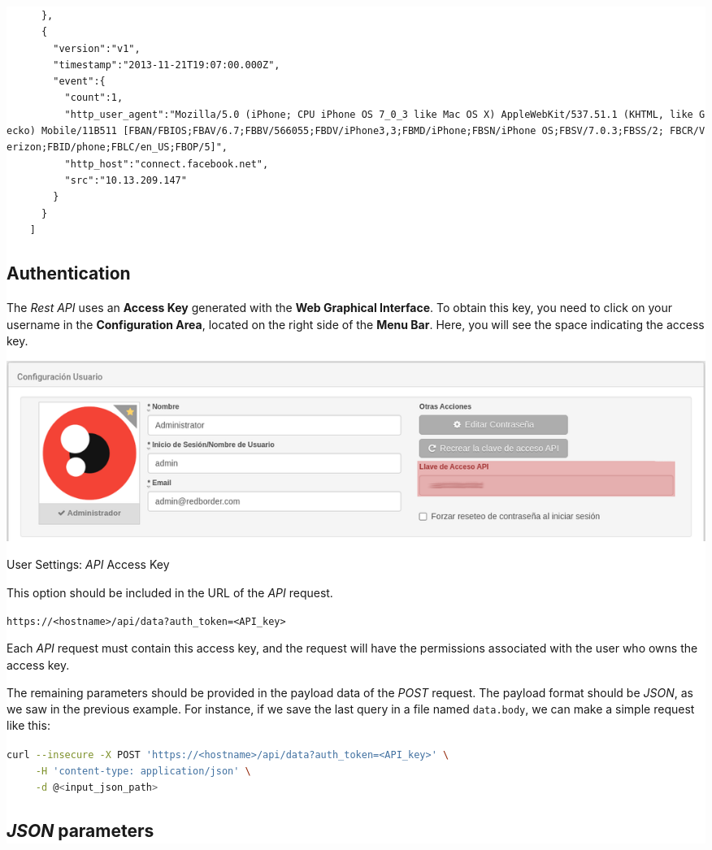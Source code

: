           },
          {
            "version":"v1",
            "timestamp":"2013-11-21T19:07:00.000Z",
            "event":{
              "count":1,
              "http_user_agent":"Mozilla/5.0 (iPhone; CPU iPhone OS 7_0_3 like Mac OS X) AppleWebKit/537.51.1 (KHTML, like Gecko) Mobile/11B511 [FBAN/FBIOS;FBAV/6.7;FBBV/566055;FBDV/iPhone3,3;FBMD/iPhone;FBSN/iPhone OS;FBSV/7.0.3;FBSS/2; FBCR/Verizon;FBID/phone;FBLC/en_US;FBOP/5]",
              "http_host":"connect.facebook.net",
              "src":"10.13.209.147"
            }
          }
        ]

## Authentication

The *Rest API* uses an **Access Key** generated with the **Web Graphical Interface**. To obtain this key, you need to click on your username in the **Configuration Area**, located on the right side of the **Menu Bar**. Here, you will see the space indicating the access key.

![User Settings: *API* Access Key](images/ch10_img001.png)

User Settings: *API* Access Key

This option should be included in the URL of the *API* request.

    https://<hostname>/api/data?auth_token=<API_key>

Each *API* request must contain this access key, and the request will have the permissions associated with the user who owns the access key.

The remaining parameters should be provided in the payload data of the *POST* request. The payload format should be *JSON*, as we saw in the previous example. For instance, if we save the last query in a file named `data.body`, we can make a simple request like this:

```bash
curl --insecure -X POST 'https://<hostname>/api/data?auth_token=<API_key>' \
     -H 'content-type: application/json' \
     -d @<input_json_path>
```
## *JSON* parameters
